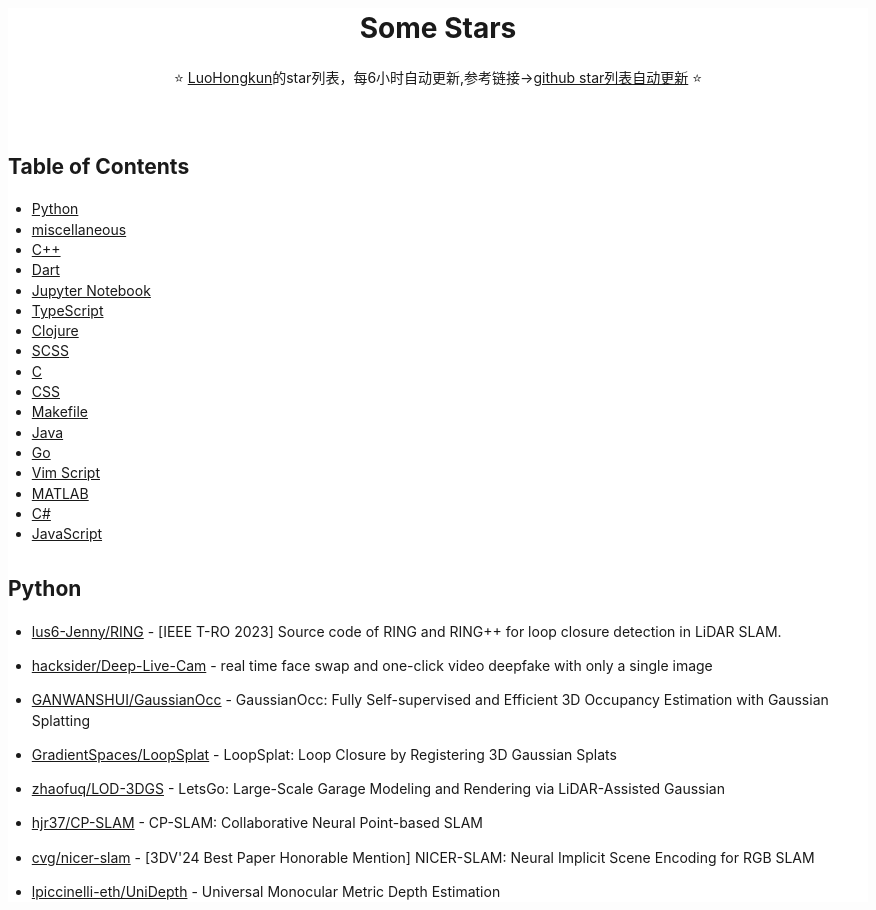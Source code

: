 <div align="center">

# Some Stars

⭐ <a href="https://luohongkun.com/"  target="_blank">LuoHongkun</a>的star列表，每6小时自动更新,参考链接-><a href="https://linux.do/t/topic/115143"  target="_blank">github star列表自动更新</a> ⭐

</div><br>

## Table of Contents

*   [Python](#python)
*   [miscellaneous](#miscellaneous)
*   [C++](#c)
*   [Dart](#dart)
*   [Jupyter Notebook](#jupyter-notebook)
*   [TypeScript](#typescript)
*   [Clojure](#clojure)
*   [SCSS](#scss)
*   [C](#c-1)
*   [CSS](#css)
*   [Makefile](#makefile)
*   [Java](#java)
*   [Go](#go)
*   [Vim Script](#vim-script)
*   [MATLAB](#matlab)
*   [C#](#c-2)
*   [JavaScript](#javascript)

## Python

*   [lus6-Jenny/RING](https://github.com/lus6-Jenny/RING) - \[IEEE T-RO 2023] Source code of RING and RING++ for loop closure detection in LiDAR SLAM.

*   [hacksider/Deep-Live-Cam](https://github.com/hacksider/Deep-Live-Cam) - real time face swap and one-click video deepfake with only a single image

*   [GANWANSHUI/GaussianOcc](https://github.com/GANWANSHUI/GaussianOcc) - GaussianOcc: Fully Self-supervised and Efficient 3D Occupancy Estimation with Gaussian Splatting

*   [GradientSpaces/LoopSplat](https://github.com/GradientSpaces/LoopSplat) - LoopSplat: Loop Closure by Registering 3D Gaussian Splats

*   [zhaofuq/LOD-3DGS](https://github.com/zhaofuq/LOD-3DGS) - LetsGo: Large-Scale Garage Modeling and Rendering via LiDAR-Assisted Gaussian

*   [hjr37/CP-SLAM](https://github.com/hjr37/CP-SLAM) - CP-SLAM: Collaborative Neural Point-based SLAM

*   [cvg/nicer-slam](https://github.com/cvg/nicer-slam) - \[3DV'24 Best Paper Honorable Mention] NICER-SLAM: Neural Implicit Scene Encoding for RGB SLAM

*   [lpiccinelli-eth/UniDepth](https://github.com/lpiccinelli-eth/UniDepth) - Universal Monocular Metric Depth Estimation
